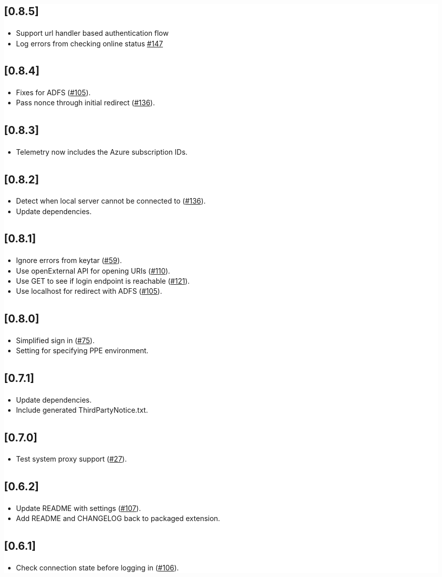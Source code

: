 ## [0.8.5]
- Support url handler based authentication flow
- Log errors from checking online status [#147](https://github.com/Microsoft/vscode-azure-account/issues/147)

## [0.8.4]
- Fixes for ADFS ([#105](https://github.com/Microsoft/vscode-azure-account/issues/105)).
- Pass nonce through initial redirect ([#136](https://github.com/Microsoft/vscode-azure-account/issues/136)).

## [0.8.3]
- Telemetry now includes the Azure subscription IDs.

## [0.8.2]
- Detect when local server cannot be connected to ([#136](https://github.com/Microsoft/vscode-azure-account/issues/136)).
- Update dependencies.

## [0.8.1]
- Ignore errors from keytar ([#59](https://github.com/Microsoft/vscode-azure-account/issues/59)).
- Use openExternal API for opening URIs ([#110](https://github.com/Microsoft/vscode-azure-account/issues/110)).
- Use GET to see if login endpoint is reachable ([#121](https://github.com/Microsoft/vscode-azure-account/issues/121)).
- Use localhost for redirect with ADFS ([#105](https://github.com/Microsoft/vscode-azure-account/issues/105)).

## [0.8.0]
- Simplified sign in ([#75](https://github.com/Microsoft/vscode-azure-account/issues/75)).
- Setting for specifying PPE environment.

## [0.7.1]
- Update dependencies.
- Include generated ThirdPartyNotice.txt.

## [0.7.0]
- Test system proxy support ([#27](https://github.com/Microsoft/vscode-azure-account/issues/27)).

## [0.6.2]
- Update README with settings ([#107](https://github.com/Microsoft/vscode-azure-account/pull/107)).
- Add README and CHANGELOG back to packaged extension.

## [0.6.1]
- Check connection state before logging in ([#106](https://github.com/Microsoft/vscode-azure-account/issues/106)).
